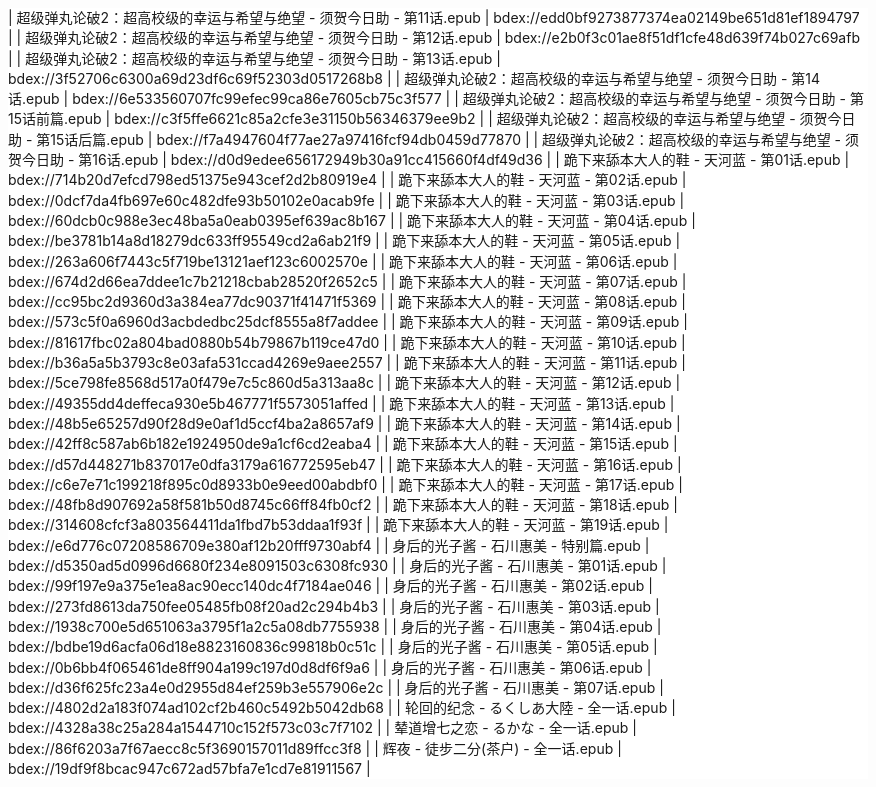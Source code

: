 | 超级弹丸论破2：超高校级的幸运与希望与绝望 - 须贺今日助 - 第11话.epub | bdex://edd0bf9273877374ea02149be651d81ef1894797 |
| 超级弹丸论破2：超高校级的幸运与希望与绝望 - 须贺今日助 - 第12话.epub | bdex://e2b0f3c01ae8f51df1cfe48d639f74b027c69afb |
| 超级弹丸论破2：超高校级的幸运与希望与绝望 - 须贺今日助 - 第13话.epub | bdex://3f52706c6300a69d23df6c69f52303d0517268b8 |
| 超级弹丸论破2：超高校级的幸运与希望与绝望 - 须贺今日助 - 第14话.epub | bdex://6e533560707fc99efec99ca86e7605cb75c3f577 |
| 超级弹丸论破2：超高校级的幸运与希望与绝望 - 须贺今日助 - 第15话前篇.epub | bdex://c3f5ffe6621c85a2cfe3e31150b56346379ee9b2 |
| 超级弹丸论破2：超高校级的幸运与希望与绝望 - 须贺今日助 - 第15话后篇.epub | bdex://f7a4947604f77ae27a97416fcf94db0459d77870 |
| 超级弹丸论破2：超高校级的幸运与希望与绝望 - 须贺今日助 - 第16话.epub | bdex://d0d9edee656172949b30a91cc415660f4df49d36 |
| 跪下来舔本大人的鞋 - 天河蓝 - 第01话.epub | bdex://714b20d7efcd798ed51375e943cef2d2b80919e4 |
| 跪下来舔本大人的鞋 - 天河蓝 - 第02话.epub | bdex://0dcf7da4fb697e60c482dfe93b50102e0acab9fe |
| 跪下来舔本大人的鞋 - 天河蓝 - 第03话.epub | bdex://60dcb0c988e3ec48ba5a0eab0395ef639ac8b167 |
| 跪下来舔本大人的鞋 - 天河蓝 - 第04话.epub | bdex://be3781b14a8d18279dc633ff95549cd2a6ab21f9 |
| 跪下来舔本大人的鞋 - 天河蓝 - 第05话.epub | bdex://263a606f7443c5f719be13121aef123c6002570e |
| 跪下来舔本大人的鞋 - 天河蓝 - 第06话.epub | bdex://674d2d66ea7ddee1c7b21218cbab28520f2652c5 |
| 跪下来舔本大人的鞋 - 天河蓝 - 第07话.epub | bdex://cc95bc2d9360d3a384ea77dc90371f41471f5369 |
| 跪下来舔本大人的鞋 - 天河蓝 - 第08话.epub | bdex://573c5f0a6960d3acbdedbc25dcf8555a8f7addee |
| 跪下来舔本大人的鞋 - 天河蓝 - 第09话.epub | bdex://81617fbc02a804bad0880b54b79867b119ce47d0 |
| 跪下来舔本大人的鞋 - 天河蓝 - 第10话.epub | bdex://b36a5a5b3793c8e03afa531ccad4269e9aee2557 |
| 跪下来舔本大人的鞋 - 天河蓝 - 第11话.epub | bdex://5ce798fe8568d517a0f479e7c5c860d5a313aa8c |
| 跪下来舔本大人的鞋 - 天河蓝 - 第12话.epub | bdex://49355dd4deffeca930e5b467771f5573051affed |
| 跪下来舔本大人的鞋 - 天河蓝 - 第13话.epub | bdex://48b5e65257d90f28d9e0af1d5ccf4ba2a8657af9 |
| 跪下来舔本大人的鞋 - 天河蓝 - 第14话.epub | bdex://42ff8c587ab6b182e1924950de9a1cf6cd2eaba4 |
| 跪下来舔本大人的鞋 - 天河蓝 - 第15话.epub | bdex://d57d448271b837017e0dfa3179a616772595eb47 |
| 跪下来舔本大人的鞋 - 天河蓝 - 第16话.epub | bdex://c6e7e71c199218f895c0d8933b0e9eed00abdbf0 |
| 跪下来舔本大人的鞋 - 天河蓝 - 第17话.epub | bdex://48fb8d907692a58f581b50d8745c66ff84fb0cf2 |
| 跪下来舔本大人的鞋 - 天河蓝 - 第18话.epub | bdex://314608cfcf3a803564411da1fbd7b53ddaa1f93f |
| 跪下来舔本大人的鞋 - 天河蓝 - 第19话.epub | bdex://e6d776c07208586709e380af12b20fff9730abf4 |
| 身后的光子酱 - 石川惠美 - 特别篇.epub | bdex://d5350ad5d0996d6680f234e8091503c6308fc930 |
| 身后的光子酱 - 石川惠美 - 第01话.epub | bdex://99f197e9a375e1ea8ac90ecc140dc4f7184ae046 |
| 身后的光子酱 - 石川惠美 - 第02话.epub | bdex://273fd8613da750fee05485fb08f20ad2c294b4b3 |
| 身后的光子酱 - 石川惠美 - 第03话.epub | bdex://1938c700e5d651063a3795f1a2c5a08db7755938 |
| 身后的光子酱 - 石川惠美 - 第04话.epub | bdex://bdbe19d6acfa06d18e8823160836c99818b0c51c |
| 身后的光子酱 - 石川惠美 - 第05话.epub | bdex://0b6bb4f065461de8ff904a199c197d0d8df6f9a6 |
| 身后的光子酱 - 石川惠美 - 第06话.epub | bdex://d36f625fc23a4e0d2955d84ef259b3e557906e2c |
| 身后的光子酱 - 石川惠美 - 第07话.epub | bdex://4802d2a183f074ad102cf2b460c5492b5042db68 |
| 轮回的纪念 - るくしあ大陸 - 全一话.epub | bdex://4328a38c25a284a1544710c152f573c03c7f7102 |
| 辇道增七之恋 - るかな - 全一话.epub | bdex://86f6203a7f67aecc8c5f3690157011d89ffcc3f8 |
| 辉夜 - 徒步二分(茶户) - 全一话.epub | bdex://19df9f8bcac947c672ad57bfa7e1cd7e81911567 |